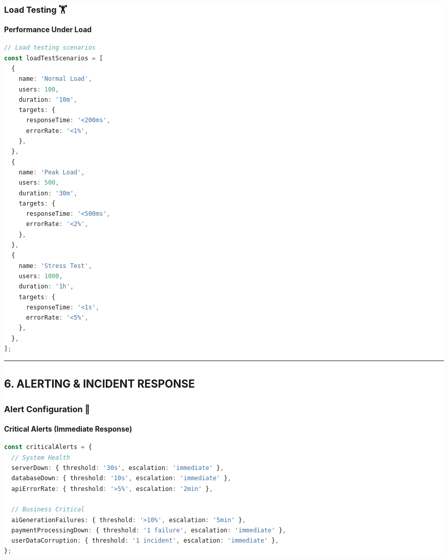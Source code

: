```yaml
```

### Load Testing 🏋️
**Performance Under Load**
```typescript
// Load testing scenarios
const loadTestScenarios = [
  {
    name: 'Normal Load',
    users: 100,
    duration: '10m',
    targets: {
      responseTime: '<200ms',
      errorRate: '<1%',
    },
  },
  {
    name: 'Peak Load',
    users: 500,
    duration: '30m',
    targets: {
      responseTime: '<500ms',
      errorRate: '<2%',
    },
  },
  {
    name: 'Stress Test',
    users: 1000,
    duration: '1h',
    targets: {
      responseTime: '<1s',
      errorRate: '<5%',
    },
  },
];
```

---

## 6. ALERTING & INCIDENT RESPONSE

### Alert Configuration 🚨
**Critical Alerts (Immediate Response)**
```typescript
const criticalAlerts = {
  // System Health
  serverDown: { threshold: '30s', escalation: 'immediate' },
  databaseDown: { threshold: '10s', escalation: 'immediate' },
  apiErrorRate: { threshold: '>5%', escalation: '2min' },
  
  // Business Critical
  aiGenerationFailures: { threshold: '>10%', escalation: '5min' },
  paymentProcessingDown: { threshold: '1 failure', escalation: 'immediate' },
  userDataCorruption: { threshold: '1 incident', escalation: 'immediate' },
};
```
